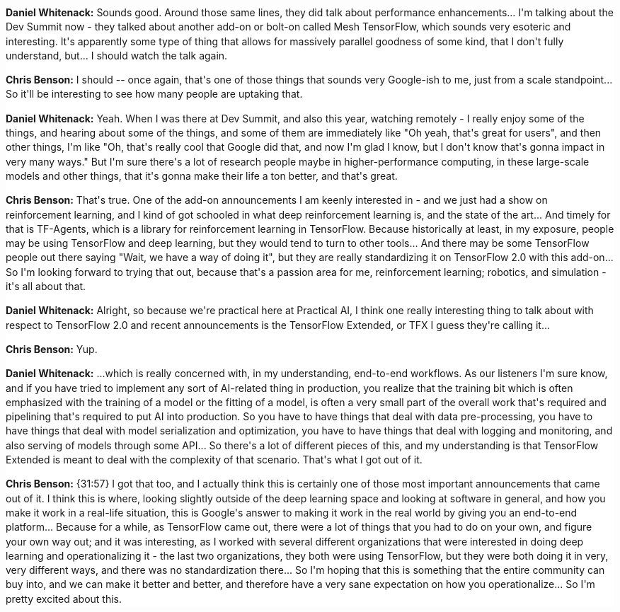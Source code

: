 **Daniel Whitenack:** Sounds good. Around those same lines, they did talk about performance enhancements... I'm talking about the Dev Summit now - they talked about another add-on or bolt-on called Mesh TensorFlow, which sounds very esoteric and interesting. It's apparently some type of thing that allows for massively parallel goodness of some kind, that I don't fully understand, but... I should watch the talk again.

**Chris Benson:** I should -- once again, that's one of those things that sounds very Google-ish to me, just from a scale standpoint... So it'll be interesting to see how many people are uptaking that.

**Daniel Whitenack:** Yeah. When I was there at Dev Summit, and also this year, watching remotely - I really enjoy some of the things, and hearing about some of the things, and some of them are immediately like "Oh yeah, that's great for users", and then other things, I'm like "Oh, that's really cool that Google did that, and now I'm glad I know, but I don't know that's gonna impact in very many ways." But I'm sure there's a lot of research people maybe in higher-performance computing, in these large-scale models and other things, that it's gonna make their life a ton better, and that's great.

**Chris Benson:** That's true. One of the add-on announcements I am keenly interested in - and we just had a show on reinforcement learning, and I kind of got schooled in what deep reinforcement learning is, and the state of the art... And timely for that is TF-Agents, which is a library for reinforcement learning in TensorFlow. Because historically at least, in my exposure, people may be using TensorFlow and deep learning, but they would tend to turn to other tools... And there may be some TensorFlow people out there saying "Wait, we have a way of doing it", but they are really standardizing it on TensorFlow 2.0 with this add-on... So I'm looking forward to trying that out, because that's a passion area for me, reinforcement learning; robotics, and simulation - it's all about that.

**Daniel Whitenack:** Alright, so because we're practical here at Practical AI, I think one really interesting thing to talk about with respect to TensorFlow 2.0 and recent announcements is the TensorFlow Extended, or TFX I guess they're calling it...

**Chris Benson:** Yup.

**Daniel Whitenack:** ...which is really concerned with, in my understanding, end-to-end workflows. As our listeners I'm sure know, and if you have tried to implement any sort of AI-related thing in production, you realize that the training bit which is often emphasized with the training of a model or the fitting of a model, is often a very small part of the overall work that's required and pipelining that's required to put AI into production. So you have to have things that deal with data pre-processing, you have to have things that deal with model serialization and optimization, you have to have things that deal with logging and monitoring, and also serving of models through some API... So there's a lot of different pieces of this, and my understanding is that TensorFlow Extended is meant to deal with the complexity of that scenario. That's what I got out of it.

**Chris Benson:** \{31:57\} I got that too, and I actually think this is certainly one of those most important announcements that came out of it. I think this is where, looking slightly outside of the deep learning space and looking at software in general, and how you make it work in a real-life situation, this is Google's answer to making it work in the real world by giving you an end-to-end platform... Because for a while, as TensorFlow came out, there were a lot of things that you had to do on your own, and figure your own way out; and it was interesting, as I worked with several different organizations that were interested in doing deep learning and operationalizing it - the last two organizations, they both were using TensorFlow, but they were both doing it in very, very different ways, and there was no standardization there... So I'm hoping that this is something that the entire community can buy into, and we can make it better and better, and therefore have a very sane expectation on how you operationalize... So I'm pretty excited about this.

